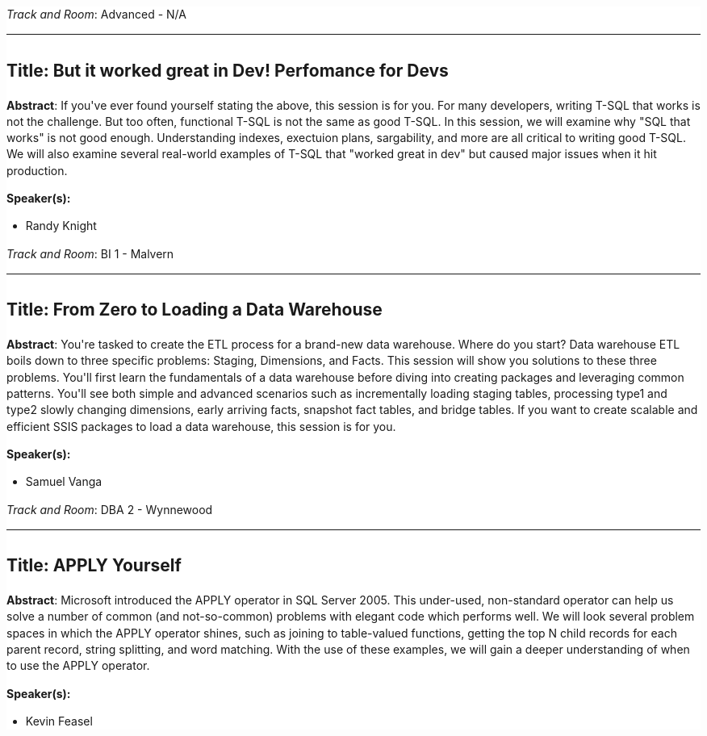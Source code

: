*Track and Room*: Advanced - N/A
 
----------------------------------------------------------------------------------- 
 
 
## Title: But it worked great in Dev!  Perfomance for Devs
 
**Abstract**:
If you've ever found yourself stating the above, this session is for you.  For many developers, writing T-SQL that works is not the challenge.  But too  often, functional T-SQL is not the same as good T-SQL.  In this session, we  will examine why "SQL that works" is not good enough.  Understanding  indexes, exectuion plans, sargability, and more are all critical to writing  good T-SQL.  We will also examine several real-world examples of T-SQL that  "worked great in dev" but caused major issues when it hit production. 

 
**Speaker(s):**
- Randy Knight
 
*Track and Room*: BI 1 - Malvern
 
----------------------------------------------------------------------------------- 
 
 
## Title: From Zero to Loading a Data Warehouse
 
**Abstract**:
You're tasked to create the ETL process for a brand-new data warehouse. Where do you start? Data warehouse ETL boils down to three specific problems: Staging, Dimensions, and Facts. This session will show you solutions to these three problems. You'll first learn the fundamentals of a data warehouse before diving into creating packages and leveraging common patterns. You'll see both simple and advanced scenarios such as incrementally loading staging tables, processing type1 and type2 slowly changing dimensions, early arriving facts, snapshot fact tables, and bridge tables. If you want to create scalable and efficient SSIS packages to load a data warehouse, this session is for you.
 
**Speaker(s):**
- Samuel Vanga
 
*Track and Room*: DBA 2 - Wynnewood
 
----------------------------------------------------------------------------------- 
 
 
## Title: APPLY Yourself
 
**Abstract**:
Microsoft introduced the APPLY operator in SQL Server 2005. This under-used, non-standard operator can help us solve a number of common (and not-so-common) problems with elegant code which performs well. We will look several problem spaces in which the APPLY operator shines, such as joining to table-valued functions, getting the top N child records for each parent record, string splitting, and word matching. With the use of these examples, we will gain a deeper understanding of when to use the APPLY operator.
 
**Speaker(s):**
- Kevin Feasel
 